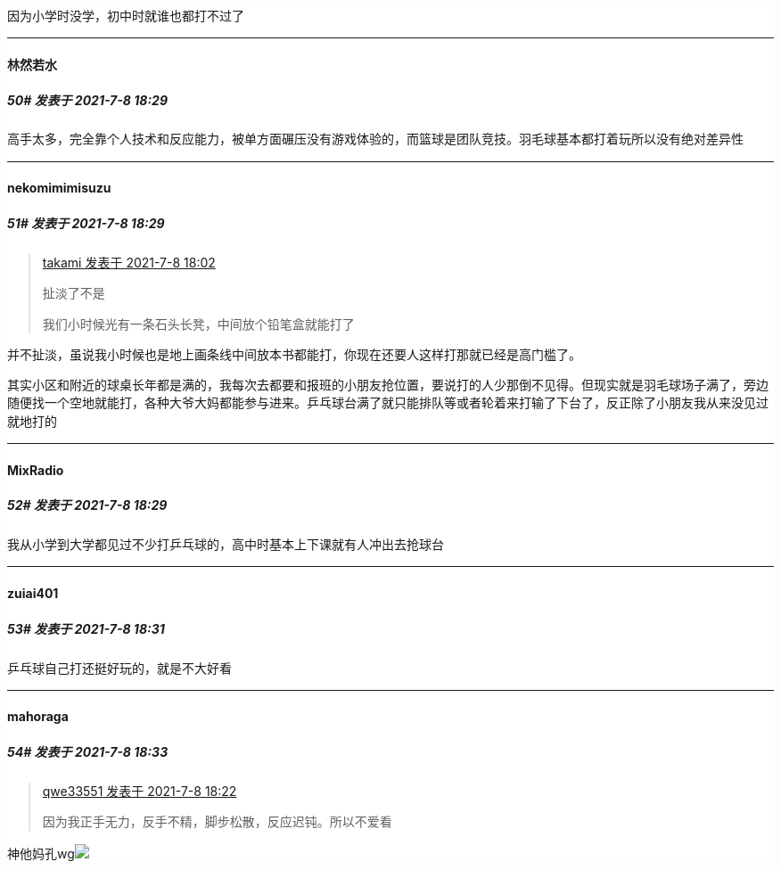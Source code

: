 
因为小学时没学，初中时就谁也都打不过了


*****

####  林然若水  
##### 50#       发表于 2021-7-8 18:29


高手太多，完全靠个人技术和反应能力，被单方面碾压没有游戏体验的，而篮球是团队竞技。羽毛球基本都打着玩所以没有绝对差异性


*****

####  nekomimimisuzu  
##### 51#       发表于 2021-7-8 18:29


<blockquote><a href="httphttps://bbs.saraba1st.com/2b/forum.php?mod=redirect&amp;goto=findpost&amp;pid=51887261&amp;ptid=2014406" target="_blank">takami 发表于 2021-7-8 18:02</a>

扯淡了不是


我们小时候光有一条石头长凳，中间放个铅笔盒就能打了</blockquote>
并不扯淡，虽说我小时候也是地上画条线中间放本书都能打，你现在还要人这样打那就已经是高门槛了。


其实小区和附近的球桌长年都是满的，我每次去都要和报班的小朋友抢位置，要说打的人少那倒不见得。但现实就是羽毛球场子满了，旁边随便找一个空地就能打，各种大爷大妈都能参与进来。乒乓球台满了就只能排队等或者轮着来打输了下台了，反正除了小朋友我从来没见过就地打的


*****

####  MixRadio  
##### 52#       发表于 2021-7-8 18:29


我从小学到大学都见过不少打乒乓球的，高中时基本上下课就有人冲出去抢球台


*****

####  zuiai401  
##### 53#       发表于 2021-7-8 18:31


乒乓球自己打还挺好玩的，就是不大好看


*****

####  mahoraga  
##### 54#       发表于 2021-7-8 18:33


<blockquote><a href="httphttps://bbs.saraba1st.com/2b/forum.php?mod=redirect&amp;goto=findpost&amp;pid=51887503&amp;ptid=2014406" target="_blank">qwe33551 发表于 2021-7-8 18:22</a>

因为我正手无力，反手不精，脚步松散，反应迟钝。所以不爱看</blockquote>
神他妈孔wg<img src="https://static.saraba1st.com/image/smiley/face2017/066.png" referrerpolicy="no-referrer">
